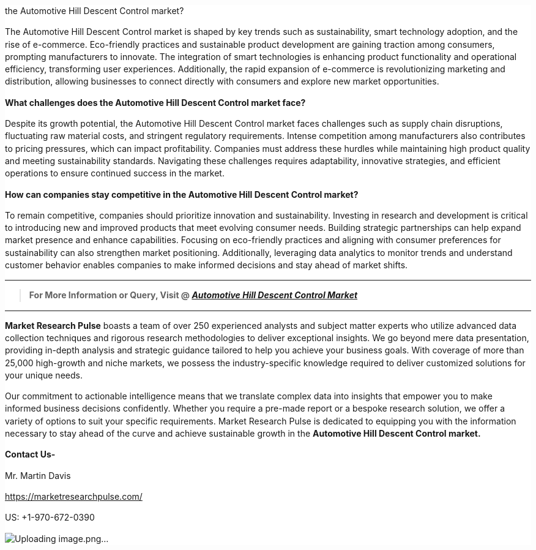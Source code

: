the Automotive Hill Descent Control market?</strong></p><p>The Automotive Hill Descent Control market is shaped by key trends such as sustainability, smart technology adoption, and the rise of e-commerce. Eco-friendly practices and sustainable product development are gaining traction among consumers, prompting manufacturers to innovate. The integration of smart technologies is enhancing product functionality and operational efficiency, transforming user experiences. Additionally, the rapid expansion of e-commerce is revolutionizing marketing and distribution, allowing businesses to connect directly with consumers and explore new market opportunities.</p><p><strong>What challenges does the Automotive Hill Descent Control market face?</strong></p><p>Despite its growth potential, the Automotive Hill Descent Control market faces challenges such as supply chain disruptions, fluctuating raw material costs, and stringent regulatory requirements. Intense competition among manufacturers also contributes to pricing pressures, which can impact profitability. Companies must address these hurdles while maintaining high product quality and meeting sustainability standards. Navigating these challenges requires adaptability, innovative strategies, and efficient operations to ensure continued success in the market.</p><p><strong>How can companies stay competitive in the Automotive Hill Descent Control market?</strong></p><p>To remain competitive, companies should prioritize innovation and sustainability. Investing in research and development is critical to introducing new and improved products that meet evolving consumer needs. Building strategic partnerships can help expand market presence and enhance capabilities. Focusing on eco-friendly practices and aligning with consumer preferences for sustainability can also strengthen market positioning. Additionally, leveraging data analytics to monitor trends and understand customer behavior enables companies to make informed decisions and stay ahead of market shifts.</p><hr /><blockquote><p><strong>For More Information or Query, Visit @&nbsp;<em><a href="https://marketresearchpulse.com/report/44320/automotive-hill-descent-control-market?utm_source=Linkedin&utm_medium=025">Automotive Hill Descent Control Market</a></em></strong></p></blockquote><hr /><p><strong>Market Research Pulse</strong> boasts a team of over 250 experienced analysts and subject matter experts who utilize advanced data collection techniques and rigorous research methodologies to deliver exceptional insights. We go beyond mere data presentation, providing in-depth analysis and strategic guidance tailored to help you achieve your business goals. With coverage of more than 25,000 high-growth and niche markets, we possess the industry-specific knowledge required to deliver customized solutions for your unique needs.</p><p>Our commitment to actionable intelligence means that we translate complex data into insights that empower you to make informed business decisions confidently. Whether you require a pre-made report or a bespoke research solution, we offer a variety of options to suit your specific requirements. Market Research Pulse is dedicated to equipping you with the information necessary to stay ahead of the curve and achieve sustainable growth in the <strong>Automotive Hill Descent Control market.</strong></p><p><strong>Contact Us-</strong></p><p>Mr. Martin Davis</p><p>https://marketresearchpulse.com/</p><p>US: +1-970-672-0390</p>
![Uploading image.png…]()
